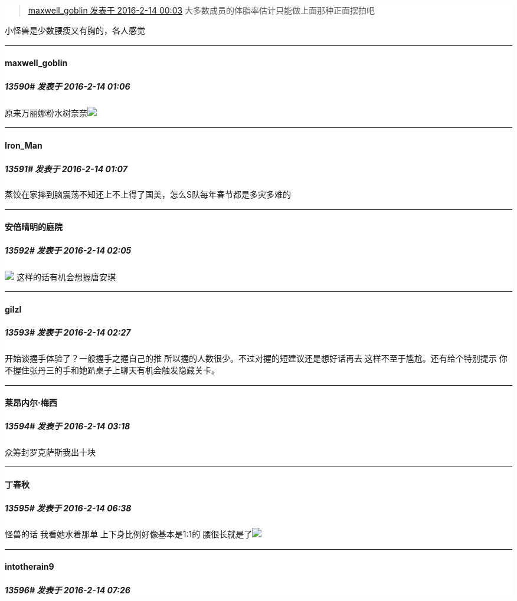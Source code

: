 <blockquote><a href="httphttps://bbs.saraba1st.com/2b/forum.php?mod=redirect&amp;amp;goto=findpost&amp;amp;pid=31563390&amp;amp;ptid=1105387" target="_blank">maxwell_goblin 发表于 2016-2-14 00:03</a>
大多数成员的体脂率估计只能做上面那种正面摆拍吧</blockquote>
小怪兽是少数腰瘦又有胸的，各人感觉

*****

####  maxwell_goblin  
##### 13590#       发表于 2016-2-14 01:06

原来万丽娜粉水树奈奈<img src="https://static.saraba1st.com/image/smiley/face/100.gif" referrerpolicy="no-referrer">



*****

####  Iron_Man  
##### 13591#       发表于 2016-2-14 01:07

蒸饺在家摔到脑震荡不知还上不上得了国美，怎么S队每年春节都是多灾多难的

*****

####  安倍晴明的庭院  
##### 13592#       发表于 2016-2-14 02:05

<img src="https://static.saraba1st.com/image/smiley/face/119.gif" referrerpolicy="no-referrer"> 这样的话有机会想握唐安琪

*****

####  gilzl  
##### 13593#       发表于 2016-2-14 02:27

开始谈握手体验了？一般握手之握自己的推 所以握的人数很少。不过对握的短建议还是想好话再去 这样不至于尴尬。还有给个特别提示 你不握住张丹三的手和她趴桌子上聊天有机会触发隐藏关卡。

*****

####  莱昂内尔·梅西  
##### 13594#       发表于 2016-2-14 03:18

众筹封罗克萨斯我出十块

*****

####  丁春秋  
##### 13595#       发表于 2016-2-14 06:38

怪兽的话 我看她水着那单 上下身比例好像基本是1:1的 腰很长就是了<img src="https://static.saraba1st.com/image/smiley/face/34.gif" referrerpolicy="no-referrer">

*****

####  intotherain9  
##### 13596#       发表于 2016-2-14 07:26
